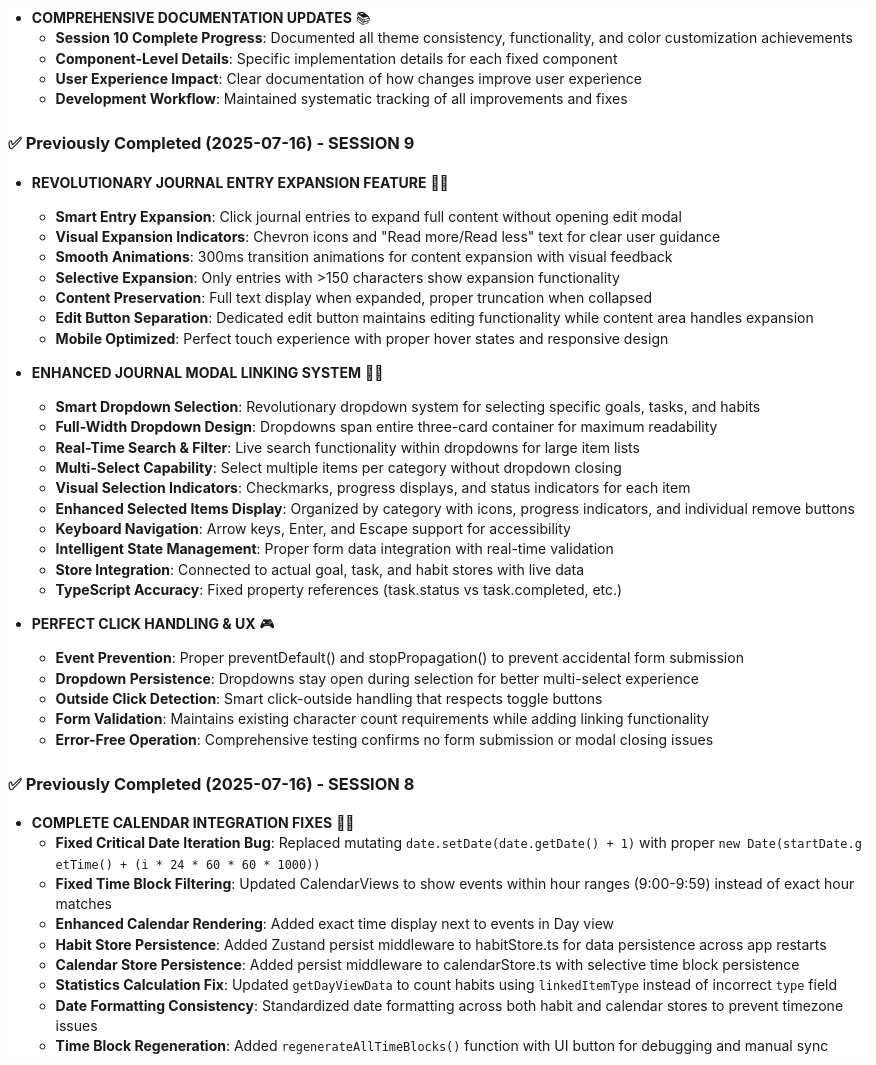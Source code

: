 - **COMPREHENSIVE DOCUMENTATION UPDATES** 📚
  - **Session 10 Complete Progress**: Documented all theme consistency, functionality, and color customization achievements
  - **Component-Level Details**: Specific implementation details for each fixed component
  - **User Experience Impact**: Clear documentation of how changes improve user experience
  - **Development Workflow**: Maintained systematic tracking of all improvements and fixes

### ✅ Previously Completed (2025-07-16) - SESSION 9
- **REVOLUTIONARY JOURNAL ENTRY EXPANSION FEATURE** 📝✨
  - **Smart Entry Expansion**: Click journal entries to expand full content without opening edit modal
  - **Visual Expansion Indicators**: Chevron icons and "Read more/Read less" text for clear user guidance
  - **Smooth Animations**: 300ms transition animations for content expansion with visual feedback
  - **Selective Expansion**: Only entries with >150 characters show expansion functionality
  - **Content Preservation**: Full text display when expanded, proper truncation when collapsed
  - **Edit Button Separation**: Dedicated edit button maintains editing functionality while content area handles expansion
  - **Mobile Optimized**: Perfect touch experience with proper hover states and responsive design

- **ENHANCED JOURNAL MODAL LINKING SYSTEM** 🔗🎯
  - **Smart Dropdown Selection**: Revolutionary dropdown system for selecting specific goals, tasks, and habits
  - **Full-Width Dropdown Design**: Dropdowns span entire three-card container for maximum readability
  - **Real-Time Search & Filter**: Live search functionality within dropdowns for large item lists
  - **Multi-Select Capability**: Select multiple items per category without dropdown closing
  - **Visual Selection Indicators**: Checkmarks, progress displays, and status indicators for each item
  - **Enhanced Selected Items Display**: Organized by category with icons, progress indicators, and individual remove buttons
  - **Keyboard Navigation**: Arrow keys, Enter, and Escape support for accessibility
  - **Intelligent State Management**: Proper form data integration with real-time validation
  - **Store Integration**: Connected to actual goal, task, and habit stores with live data
  - **TypeScript Accuracy**: Fixed property references (task.status vs task.completed, etc.)

- **PERFECT CLICK HANDLING & UX** 🎮
  - **Event Prevention**: Proper preventDefault() and stopPropagation() to prevent accidental form submission
  - **Dropdown Persistence**: Dropdowns stay open during selection for better multi-select experience
  - **Outside Click Detection**: Smart click-outside handling that respects toggle buttons
  - **Form Validation**: Maintains existing character count requirements while adding linking functionality
  - **Error-Free Operation**: Comprehensive testing confirms no form submission or modal closing issues

### ✅ Previously Completed (2025-07-16) - SESSION 8
- **COMPLETE CALENDAR INTEGRATION FIXES** 📅🔧
  - **Fixed Critical Date Iteration Bug**: Replaced mutating `date.setDate(date.getDate() + 1)` with proper `new Date(startDate.getTime() + (i * 24 * 60 * 60 * 1000))`
  - **Fixed Time Block Filtering**: Updated CalendarViews to show events within hour ranges (9:00-9:59) instead of exact hour matches
  - **Enhanced Calendar Rendering**: Added exact time display next to events in Day view
  - **Habit Store Persistence**: Added Zustand persist middleware to habitStore.ts for data persistence across app restarts
  - **Calendar Store Persistence**: Added persist middleware to calendarStore.ts with selective time block persistence
  - **Statistics Calculation Fix**: Updated `getDayViewData` to count habits using `linkedItemType` instead of incorrect `type` field
  - **Date Formatting Consistency**: Standardized date formatting across both habit and calendar stores to prevent timezone issues
  - **Time Block Regeneration**: Added `regenerateAllTimeBlocks()` function with UI button for debugging and manual sync
